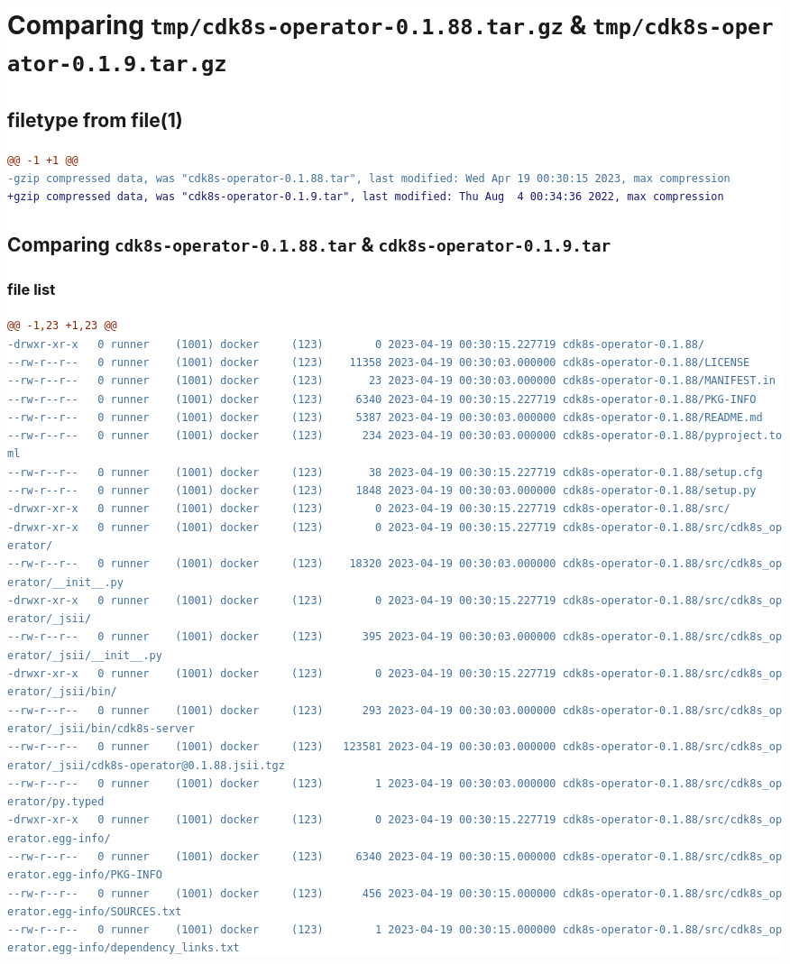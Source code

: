 # Comparing `tmp/cdk8s-operator-0.1.88.tar.gz` & `tmp/cdk8s-operator-0.1.9.tar.gz`

## filetype from file(1)

```diff
@@ -1 +1 @@
-gzip compressed data, was "cdk8s-operator-0.1.88.tar", last modified: Wed Apr 19 00:30:15 2023, max compression
+gzip compressed data, was "cdk8s-operator-0.1.9.tar", last modified: Thu Aug  4 00:34:36 2022, max compression
```

## Comparing `cdk8s-operator-0.1.88.tar` & `cdk8s-operator-0.1.9.tar`

### file list

```diff
@@ -1,23 +1,23 @@
-drwxr-xr-x   0 runner    (1001) docker     (123)        0 2023-04-19 00:30:15.227719 cdk8s-operator-0.1.88/
--rw-r--r--   0 runner    (1001) docker     (123)    11358 2023-04-19 00:30:03.000000 cdk8s-operator-0.1.88/LICENSE
--rw-r--r--   0 runner    (1001) docker     (123)       23 2023-04-19 00:30:03.000000 cdk8s-operator-0.1.88/MANIFEST.in
--rw-r--r--   0 runner    (1001) docker     (123)     6340 2023-04-19 00:30:15.227719 cdk8s-operator-0.1.88/PKG-INFO
--rw-r--r--   0 runner    (1001) docker     (123)     5387 2023-04-19 00:30:03.000000 cdk8s-operator-0.1.88/README.md
--rw-r--r--   0 runner    (1001) docker     (123)      234 2023-04-19 00:30:03.000000 cdk8s-operator-0.1.88/pyproject.toml
--rw-r--r--   0 runner    (1001) docker     (123)       38 2023-04-19 00:30:15.227719 cdk8s-operator-0.1.88/setup.cfg
--rw-r--r--   0 runner    (1001) docker     (123)     1848 2023-04-19 00:30:03.000000 cdk8s-operator-0.1.88/setup.py
-drwxr-xr-x   0 runner    (1001) docker     (123)        0 2023-04-19 00:30:15.227719 cdk8s-operator-0.1.88/src/
-drwxr-xr-x   0 runner    (1001) docker     (123)        0 2023-04-19 00:30:15.227719 cdk8s-operator-0.1.88/src/cdk8s_operator/
--rw-r--r--   0 runner    (1001) docker     (123)    18320 2023-04-19 00:30:03.000000 cdk8s-operator-0.1.88/src/cdk8s_operator/__init__.py
-drwxr-xr-x   0 runner    (1001) docker     (123)        0 2023-04-19 00:30:15.227719 cdk8s-operator-0.1.88/src/cdk8s_operator/_jsii/
--rw-r--r--   0 runner    (1001) docker     (123)      395 2023-04-19 00:30:03.000000 cdk8s-operator-0.1.88/src/cdk8s_operator/_jsii/__init__.py
-drwxr-xr-x   0 runner    (1001) docker     (123)        0 2023-04-19 00:30:15.227719 cdk8s-operator-0.1.88/src/cdk8s_operator/_jsii/bin/
--rw-r--r--   0 runner    (1001) docker     (123)      293 2023-04-19 00:30:03.000000 cdk8s-operator-0.1.88/src/cdk8s_operator/_jsii/bin/cdk8s-server
--rw-r--r--   0 runner    (1001) docker     (123)   123581 2023-04-19 00:30:03.000000 cdk8s-operator-0.1.88/src/cdk8s_operator/_jsii/cdk8s-operator@0.1.88.jsii.tgz
--rw-r--r--   0 runner    (1001) docker     (123)        1 2023-04-19 00:30:03.000000 cdk8s-operator-0.1.88/src/cdk8s_operator/py.typed
-drwxr-xr-x   0 runner    (1001) docker     (123)        0 2023-04-19 00:30:15.227719 cdk8s-operator-0.1.88/src/cdk8s_operator.egg-info/
--rw-r--r--   0 runner    (1001) docker     (123)     6340 2023-04-19 00:30:15.000000 cdk8s-operator-0.1.88/src/cdk8s_operator.egg-info/PKG-INFO
--rw-r--r--   0 runner    (1001) docker     (123)      456 2023-04-19 00:30:15.000000 cdk8s-operator-0.1.88/src/cdk8s_operator.egg-info/SOURCES.txt
--rw-r--r--   0 runner    (1001) docker     (123)        1 2023-04-19 00:30:15.000000 cdk8s-operator-0.1.88/src/cdk8s_operator.egg-info/dependency_links.txt
```